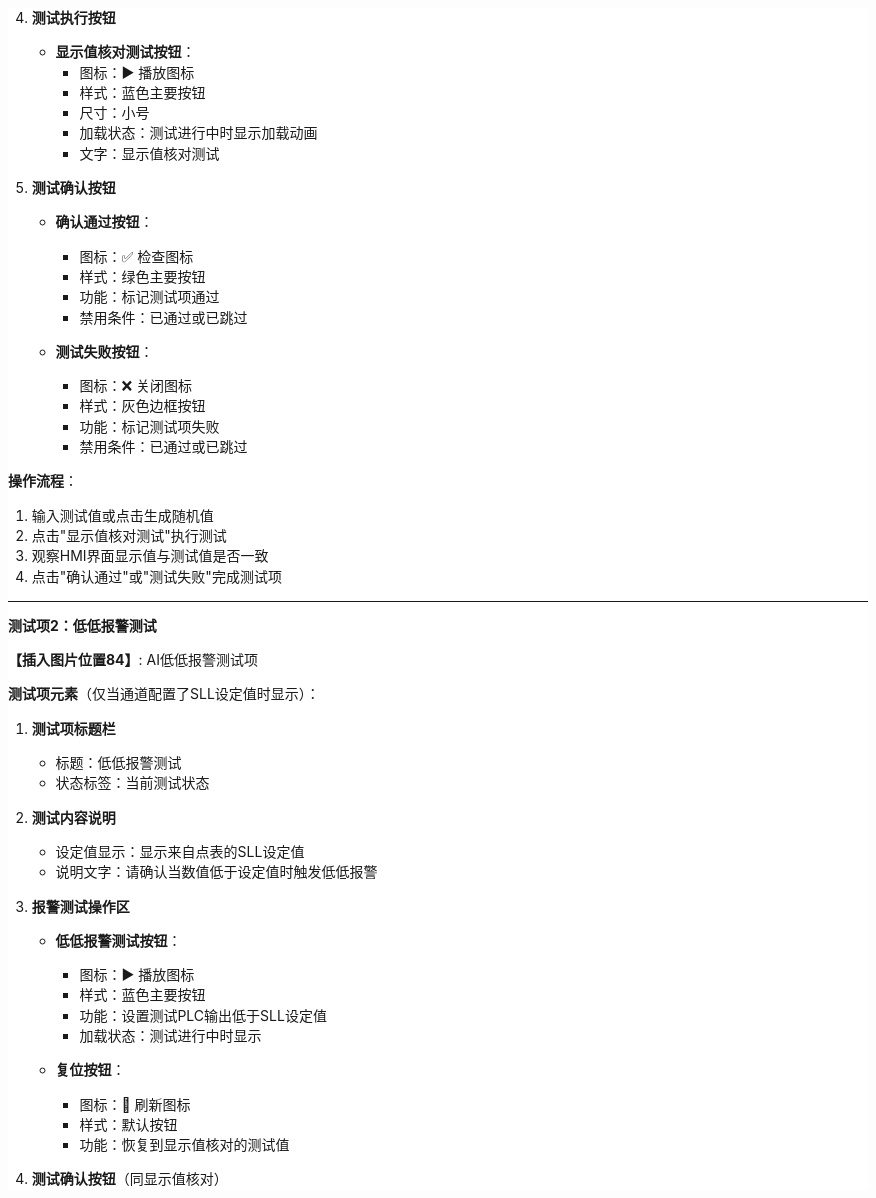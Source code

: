 4. **测试执行按钮**
   - **显示值核对测试按钮**：
     - 图标：▶️ 播放图标
     - 样式：蓝色主要按钮
     - 尺寸：小号
     - 加载状态：测试进行中时显示加载动画
     - 文字：显示值核对测试

5. **测试确认按钮**
   - **确认通过按钮**：
     - 图标：✅ 检查图标
     - 样式：绿色主要按钮
     - 功能：标记测试项通过
     - 禁用条件：已通过或已跳过

   - **测试失败按钮**：
     - 图标：❌ 关闭图标
     - 样式：灰色边框按钮
     - 功能：标记测试项失败
     - 禁用条件：已通过或已跳过

**操作流程**：
1. 输入测试值或点击生成随机值
2. 点击"显示值核对测试"执行测试
3. 观察HMI界面显示值与测试值是否一致
4. 点击"确认通过"或"测试失败"完成测试项

---

**测试项2：低低报警测试**

**【插入图片位置84】**: AI低低报警测试项

**测试项元素**（仅当通道配置了SLL设定值时显示）：

1. **测试项标题栏**
   - 标题：低低报警测试
   - 状态标签：当前测试状态

2. **测试内容说明**
   - 设定值显示：显示来自点表的SLL设定值
   - 说明文字：请确认当数值低于设定值时触发低低报警

3. **报警测试操作区**
   - **低低报警测试按钮**：
     - 图标：▶️ 播放图标
     - 样式：蓝色主要按钮
     - 功能：设置测试PLC输出低于SLL设定值
     - 加载状态：测试进行中时显示

   - **复位按钮**：
     - 图标：🔄 刷新图标
     - 样式：默认按钮
     - 功能：恢复到显示值核对的测试值

4. **测试确认按钮**（同显示值核对）
